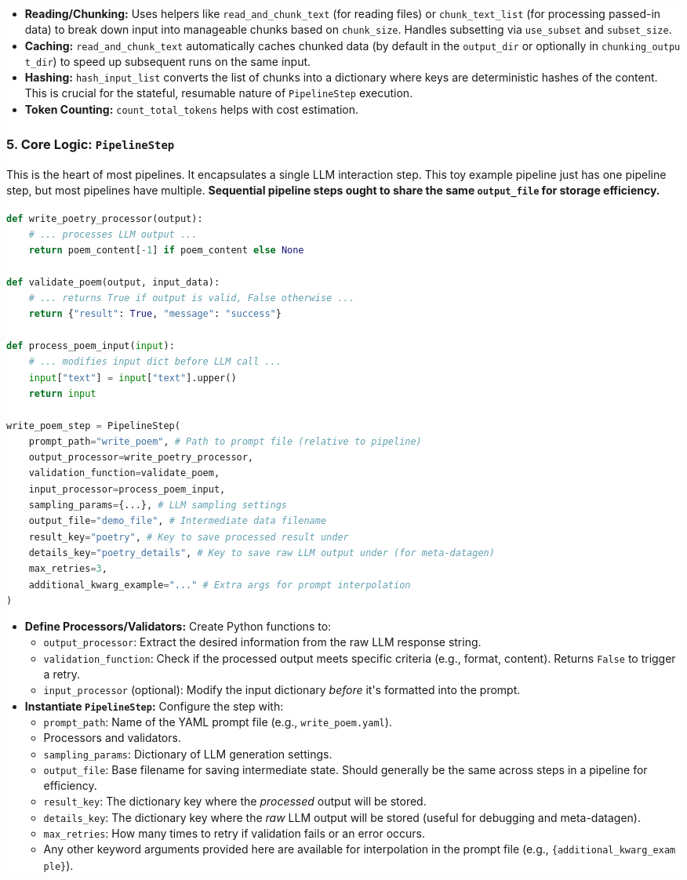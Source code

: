 *   **Reading/Chunking:** Uses helpers like `read_and_chunk_text` (for reading files) or `chunk_text_list` (for processing passed-in data) to break down input into manageable chunks based on `chunk_size`. Handles subsetting via `use_subset` and `subset_size`.
*   **Caching:** `read_and_chunk_text` automatically caches chunked data (by default in the `output_dir` or optionally in `chunking_output_dir`) to speed up subsequent runs on the same input.
*   **Hashing:** `hash_input_list` converts the list of chunks into a dictionary where keys are deterministic hashes of the content. This is crucial for the stateful, resumable nature of `PipelineStep` execution.
*   **Token Counting:** `count_total_tokens` helps with cost estimation.

### 5. Core Logic: `PipelineStep`

This is the heart of most pipelines. It encapsulates a single LLM interaction step. This toy example pipeline just has one pipeline step, but most pipelines have multiple. **Sequential pipeline steps ought to share the same `output_file` for storage efficiency.**

```python
def write_poetry_processor(output):
    # ... processes LLM output ...
    return poem_content[-1] if poem_content else None

def validate_poem(output, input_data):
    # ... returns True if output is valid, False otherwise ...
    return {"result": True, "message": "success"}

def process_poem_input(input):
    # ... modifies input dict before LLM call ...
    input["text"] = input["text"].upper()
    return input

write_poem_step = PipelineStep(
    prompt_path="write_poem", # Path to prompt file (relative to pipeline)
    output_processor=write_poetry_processor,
    validation_function=validate_poem,
    input_processor=process_poem_input,
    sampling_params={...}, # LLM sampling settings
    output_file="demo_file", # Intermediate data filename
    result_key="poetry", # Key to save processed result under
    details_key="poetry_details", # Key to save raw LLM output under (for meta-datagen)
    max_retries=3,
    additional_kwarg_example="..." # Extra args for prompt interpolation
)
```

*   **Define Processors/Validators:** Create Python functions to:
    *   `output_processor`: Extract the desired information from the raw LLM response string.
    *   `validation_function`: Check if the processed output meets specific criteria (e.g., format, content). Returns `False` to trigger a retry.
    *   `input_processor` (optional): Modify the input dictionary *before* it's formatted into the prompt.
*   **Instantiate `PipelineStep`:** Configure the step with:
    *   `prompt_path`: Name of the YAML prompt file (e.g., `write_poem.yaml`).
    *   Processors and validators.
    *   `sampling_params`: Dictionary of LLM generation settings.
    *   `output_file`: Base filename for saving intermediate state. Should generally be the same across steps in a pipeline for efficiency.
    *   `result_key`: The dictionary key where the *processed* output will be stored.
    *   `details_key`: The dictionary key where the *raw* LLM output will be stored (useful for debugging and meta-datagen).
    *   `max_retries`: How many times to retry if validation fails or an error occurs.
    *   Any other keyword arguments provided here are available for interpolation in the prompt file (e.g., `{additional_kwarg_example}`).
